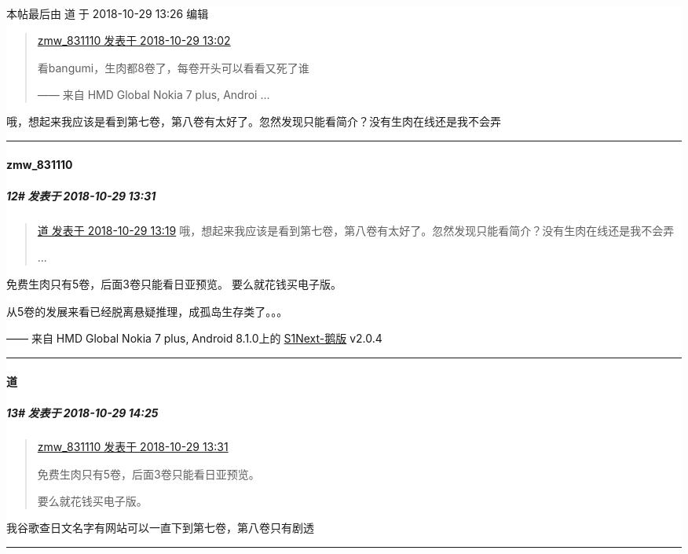 

 本帖最后由 道 于 2018-10-29 13:26 编辑 
<blockquote><a href="httphttps://bbs.saraba1st.com/2b/forum.php?mod=redirect&amp;goto=findpost&amp;pid=41417584&amp;ptid=1786555" target="_blank">zmw_831110 发表于 2018-10-29 13:02</a>

看bangumi，生肉都8卷了，每卷开头可以看看又死了谁


—— 来自 HMD Global Nokia 7 plus, Androi ...</blockquote>
哦，想起来我应该是看到第七卷，第八卷有太好了。忽然发现只能看简介？没有生肉在线还是我不会弄







*****

####  zmw_831110  
##### 12#       发表于 2018-10-29 13:31



<blockquote><a href="httphttps://bbs.saraba1st.com/2b/forum.php?mod=redirect&amp;goto=findpost&amp;pid=41417728&amp;ptid=1786555" target="_blank">道 发表于 2018-10-29 13:19</a>
哦，想起来我应该是看到第七卷，第八卷有太好了。忽然发现只能看简介？没有生肉在线还是我不会弄

 ...</blockquote>
免费生肉只有5卷，后面3卷只能看日亚预览。
要么就花钱买电子版。

从5卷的发展来看已经脱离悬疑推理，成孤岛生存类了。。。

—— 来自 HMD Global Nokia 7 plus, Android 8.1.0上的 [S1Next-鹅版](https://github.com/ykrank/S1-Next/releases) v2.0.4







*****

####  道  
##### 13#       发表于 2018-10-29 14:25



<blockquote><a href="httphttps://bbs.saraba1st.com/2b/forum.php?mod=redirect&amp;goto=findpost&amp;pid=41417827&amp;ptid=1786555" target="_blank">zmw_831110 发表于 2018-10-29 13:31</a>

免费生肉只有5卷，后面3卷只能看日亚预览。

要么就花钱买电子版。</blockquote>
我谷歌查日文名字有网站可以一直下到第七卷，第八卷只有剧透







*****
